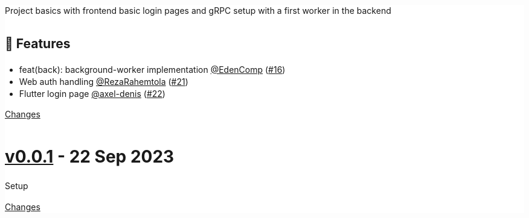 Project basics with frontend basic login pages and gRPC setup with a first worker in the backend

## 🚀 Features

- feat(back): background-worker implementation [@EdenComp](https://github.com/EdenComp) ([#16](https://github.com/RezaRahemtola/Area/issues/16))
- Web auth handling [@RezaRahemtola](https://github.com/RezaRahemtola) ([#21](https://github.com/RezaRahemtola/Area/issues/21))
- Flutter login page [@axel-denis](https://github.com/axel-denis) ([#22](https://github.com/RezaRahemtola/Area/issues/22))


[Changes][v0.1.0]


<a name="v0.0.1"></a>
# [v0.0.1](https://github.com/RezaRahemtola/Area/releases/tag/v0.0.1) - 22 Sep 2023

Setup

[Changes][v0.0.1]


[v1.6.0]: https://github.com/RezaRahemtola/Area/compare/v1.5.0...v1.6.0
[v1.5.0]: https://github.com/RezaRahemtola/Area/compare/v1.4.0...v1.5.0
[v1.4.0]: https://github.com/RezaRahemtola/Area/compare/v1.3.0...v1.4.0
[v1.3.0]: https://github.com/RezaRahemtola/Area/compare/v1.2.0...v1.3.0
[v1.2.0]: https://github.com/RezaRahemtola/Area/compare/v1.1.0...v1.2.0
[v1.1.0]: https://github.com/RezaRahemtola/Area/compare/v1.0.0...v1.1.0
[v1.0.0]: https://github.com/RezaRahemtola/Area/compare/v0.11.0...v1.0.0
[v0.11.0]: https://github.com/RezaRahemtola/Area/compare/v0.10.0...v0.11.0
[v0.10.0]: https://github.com/RezaRahemtola/Area/compare/v0.9.0...v0.10.0
[v0.9.0]: https://github.com/RezaRahemtola/Area/compare/v0.8.0...v0.9.0
[v0.8.0]: https://github.com/RezaRahemtola/Area/compare/v0.7.4...v0.8.0
[v0.7.4]: https://github.com/RezaRahemtola/Area/compare/v0.7.0...v0.7.4
[v0.7.0]: https://github.com/RezaRahemtola/Area/compare/v0.6.0...v0.7.0
[v0.6.0]: https://github.com/RezaRahemtola/Area/compare/v0.5.2...v0.6.0
[v0.5.2]: https://github.com/RezaRahemtola/Area/compare/v0.5.1...v0.5.2
[v0.5.1]: https://github.com/RezaRahemtola/Area/compare/v0.5.0...v0.5.1
[v0.5.0]: https://github.com/RezaRahemtola/Area/compare/v0.4.3...v0.5.0
[v0.4.3]: https://github.com/RezaRahemtola/Area/compare/v0.4.0...v0.4.3
[v0.4.0]: https://github.com/RezaRahemtola/Area/compare/v0.3.0...v0.4.0
[v0.3.0]: https://github.com/RezaRahemtola/Area/compare/v0.2.0...v0.3.0
[v0.2.0]: https://github.com/RezaRahemtola/Area/compare/v0.1.0...v0.2.0
[v0.1.0]: https://github.com/RezaRahemtola/Area/compare/v0.0.1...v0.1.0
[v0.0.1]: https://github.com/RezaRahemtola/Area/tree/v0.0.1


